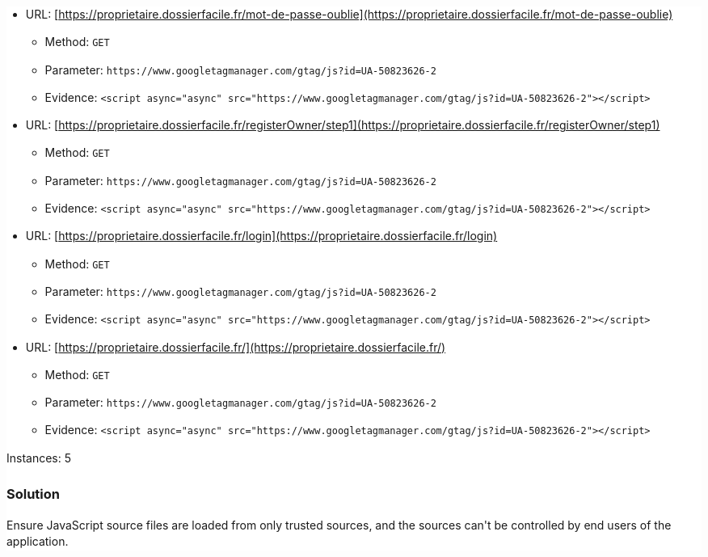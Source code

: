   
  
  
* URL: [https://proprietaire.dossierfacile.fr/mot-de-passe-oublie](https://proprietaire.dossierfacile.fr/mot-de-passe-oublie)
  
  
  * Method: `GET`
  
  
  * Parameter: `https://www.googletagmanager.com/gtag/js?id=UA-50823626-2`
  
  
  * Evidence: `<script async="async" src="https://www.googletagmanager.com/gtag/js?id=UA-50823626-2"></script>`
  
  
  
  
* URL: [https://proprietaire.dossierfacile.fr/registerOwner/step1](https://proprietaire.dossierfacile.fr/registerOwner/step1)
  
  
  * Method: `GET`
  
  
  * Parameter: `https://www.googletagmanager.com/gtag/js?id=UA-50823626-2`
  
  
  * Evidence: `<script async="async" src="https://www.googletagmanager.com/gtag/js?id=UA-50823626-2"></script>`
  
  
  
  
* URL: [https://proprietaire.dossierfacile.fr/login](https://proprietaire.dossierfacile.fr/login)
  
  
  * Method: `GET`
  
  
  * Parameter: `https://www.googletagmanager.com/gtag/js?id=UA-50823626-2`
  
  
  * Evidence: `<script async="async" src="https://www.googletagmanager.com/gtag/js?id=UA-50823626-2"></script>`
  
  
  
  
* URL: [https://proprietaire.dossierfacile.fr/](https://proprietaire.dossierfacile.fr/)
  
  
  * Method: `GET`
  
  
  * Parameter: `https://www.googletagmanager.com/gtag/js?id=UA-50823626-2`
  
  
  * Evidence: `<script async="async" src="https://www.googletagmanager.com/gtag/js?id=UA-50823626-2"></script>`
  
  
  
  
Instances: 5
  
### Solution
<p>Ensure JavaScript source files are loaded from only trusted sources, and the sources can't be controlled by end users of the application.</p>
  